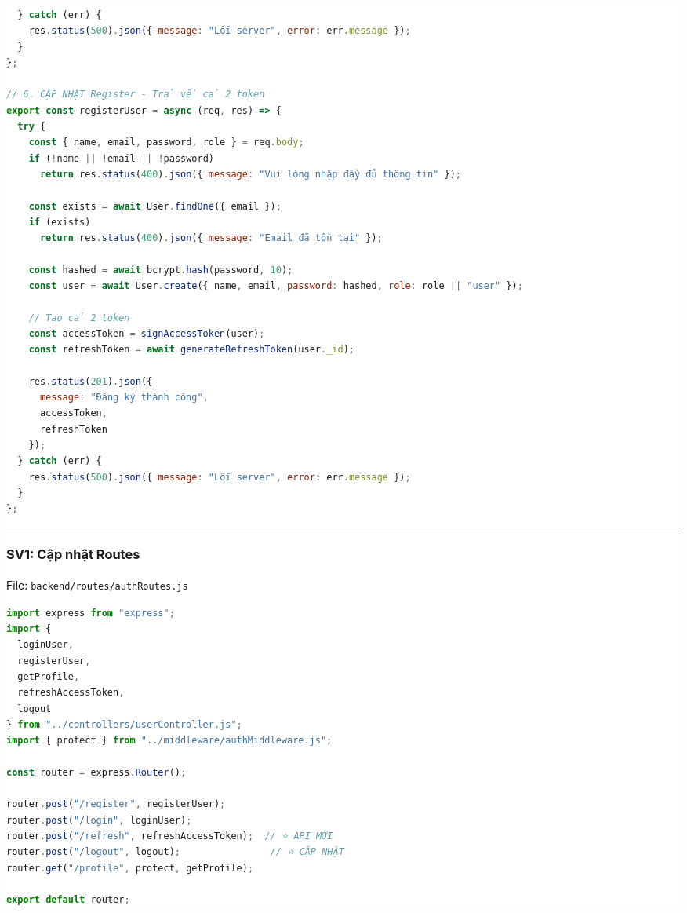 ```javascript
  } catch (err) {
    res.status(500).json({ message: "Lỗi server", error: err.message });
  }
};

// 6. CẬP NHẬT Register - Trả về cả 2 token
export const registerUser = async (req, res) => {
  try {
    const { name, email, password, role } = req.body;
    if (!name || !email || !password) 
      return res.status(400).json({ message: "Vui lòng nhập đầy đủ thông tin" });
    
    const exists = await User.findOne({ email });
    if (exists) 
      return res.status(400).json({ message: "Email đã tồn tại" });
    
    const hashed = await bcrypt.hash(password, 10);
    const user = await User.create({ name, email, password: hashed, role: role || "user" });
    
    // Tạo cả 2 token
    const accessToken = signAccessToken(user);
    const refreshToken = await generateRefreshToken(user._id);
    
    res.status(201).json({ 
      message: "Đăng ký thành công", 
      accessToken,
      refreshToken 
    });
  } catch (err) {
    res.status(500).json({ message: "Lỗi server", error: err.message });
  }
};
```

---

### **SV1: Cập nhật Routes**

File: `backend/routes/authRoutes.js`

```javascript
import express from "express";
import { 
  loginUser, 
  registerUser, 
  getProfile, 
  refreshAccessToken,
  logout 
} from "../controllers/userController.js";
import { protect } from "../middleware/authMiddleware.js";

const router = express.Router();

router.post("/register", registerUser);
router.post("/login", loginUser);
router.post("/refresh", refreshAccessToken);  // ⭐ API MỚI
router.post("/logout", logout);                // ⭐ CẬP NHẬT
router.get("/profile", protect, getProfile);

export default router;
```
